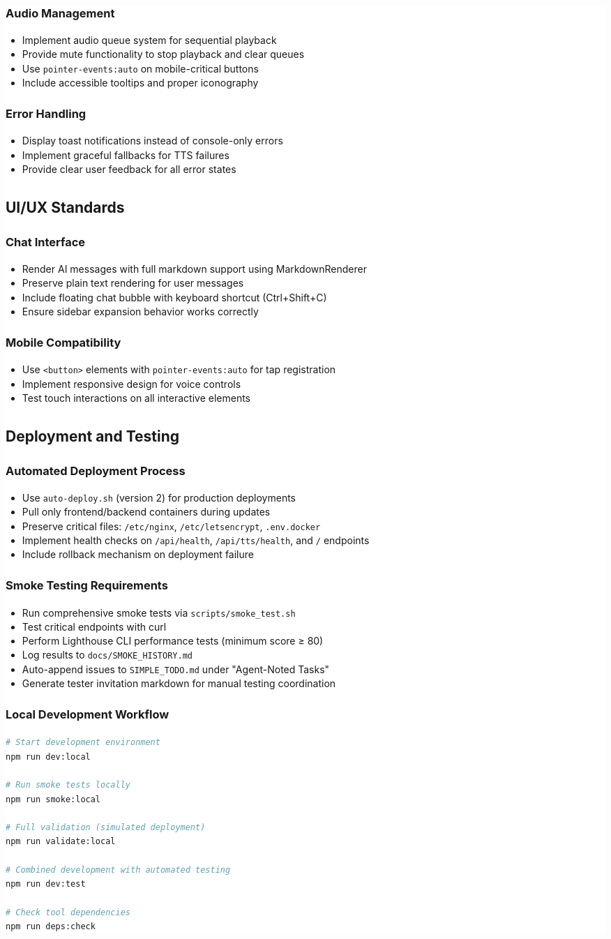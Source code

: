 ### Audio Management
- Implement audio queue system for sequential playback
- Provide mute functionality to stop playback and clear queues
- Use `pointer-events:auto` on mobile-critical buttons
- Include accessible tooltips and proper iconography

### Error Handling
- Display toast notifications instead of console-only errors
- Implement graceful fallbacks for TTS failures
- Provide clear user feedback for all error states

## UI/UX Standards

### Chat Interface
- Render AI messages with full markdown support using MarkdownRenderer
- Preserve plain text rendering for user messages
- Include floating chat bubble with keyboard shortcut (Ctrl+Shift+C)
- Ensure sidebar expansion behavior works correctly

### Mobile Compatibility
- Use `<button>` elements with `pointer-events:auto` for tap registration
- Implement responsive design for voice controls
- Test touch interactions on all interactive elements

## Deployment and Testing

### Automated Deployment Process
- Use `auto-deploy.sh` (version 2) for production deployments
- Pull only frontend/backend containers during updates
- Preserve critical files: `/etc/nginx`, `/etc/letsencrypt`, `.env.docker`
- Implement health checks on `/api/health`, `/api/tts/health`, and `/` endpoints
- Include rollback mechanism on deployment failure

### Smoke Testing Requirements
- Run comprehensive smoke tests via `scripts/smoke_test.sh`
- Test critical endpoints with curl
- Perform Lighthouse CLI performance tests (minimum score ≥ 80)
- Log results to `docs/SMOKE_HISTORY.md`
- Auto-append issues to `SIMPLE_TODO.md` under "Agent-Noted Tasks"
- Generate tester invitation markdown for manual testing coordination

### Local Development Workflow
```bash
# Start development environment
npm run dev:local

# Run smoke tests locally
npm run smoke:local

# Full validation (simulated deployment)
npm run validate:local

# Combined development with automated testing
npm run dev:test

# Check tool dependencies
npm run deps:check
```
